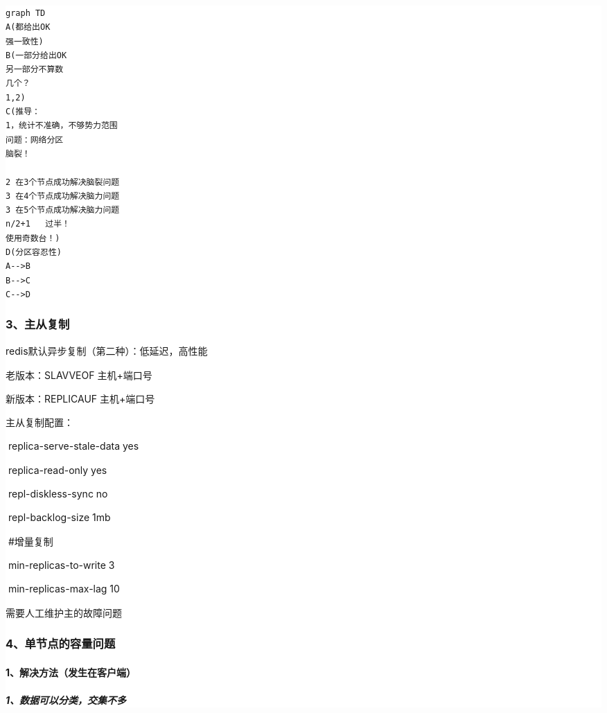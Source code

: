 ```mermaid
graph TD
A(都给出OK
强一致性)
B(一部分给出OK
另一部分不算数
几个？
1,2)
C(推导：
1，统计不准确，不够势力范围
问题：网络分区
脑裂！

2 在3个节点成功解决脑裂问题
3 在4个节点成功解决脑力问题
3 在5个节点成功解决脑力问题
n/2+1   过半！
使用奇数台！)
D(分区容忍性)
A-->B
B-->C
C-->D

```

### 3、主从复制

redis默认异步复制（第二种）：低延迟，高性能

老版本：SLAVVEOF  主机+端口号

新版本：REPLICAUF 主机+端口号

主从复制配置：

​	replica-serve-stale-data yes

​	replica-read-only yes

​	repl-diskless-sync no

​	repl-backlog-size 1mb 

​	#增量复制

​	min-replicas-to-write 3

​	min-replicas-max-lag 10

需要人工维护主的故障问题

### 4、单节点的容量问题

#### 1、解决方法（发生在客户端）

##### 1、数据可以分类，交集不多
